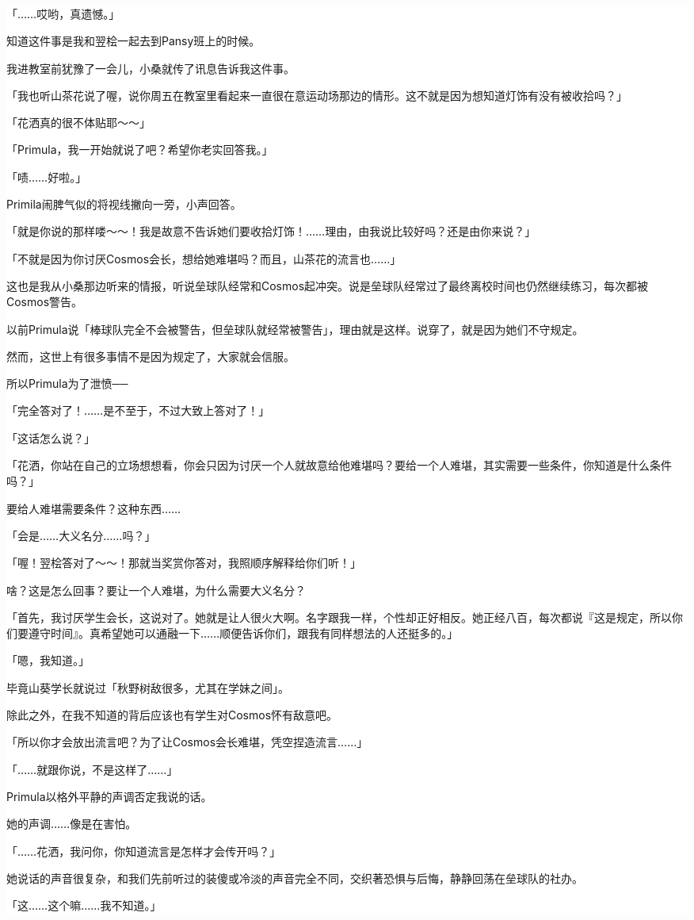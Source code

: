 「……哎哟，真遗憾。」

知道这件事是我和翌桧一起去到Pansy班上的时候。

我进教室前犹豫了一会儿，小桑就传了讯息告诉我这件事。

「我也听山茶花说了喔，说你周五在教室里看起来一直很在意运动场那边的情形。这不就是因为想知道灯饰有没有被收拾吗？」

「花洒真的很不体贴耶～～」

「Primula，我一开始就说了吧？希望你老实回答我。」

「啧……好啦。」

Primila闹脾气似的将视线撇向一旁，小声回答。

「就是你说的那样喽～～！我是故意不告诉她们要收拾灯饰！……理由，由我说比较好吗？还是由你来说？」

「不就是因为你讨厌Cosmos会长，想给她难堪吗？而且，山茶花的流言也……」

这也是我从小桑那边听来的情报，听说垒球队经常和Cosmos起冲突。说是垒球队经常过了最终离校时间也仍然继续练习，每次都被Cosmos警告。

以前Primula说「棒球队完全不会被警告，但垒球队就经常被警告」，理由就是这样。说穿了，就是因为她们不守规定。

然而，这世上有很多事情不是因为规定了，大家就会信服。

所以Primula为了泄愤──

「完全答对了！……是不至于，不过大致上答对了！」

「这话怎么说？」

「花洒，你站在自己的立场想想看，你会只因为讨厌一个人就故意给他难堪吗？要给一个人难堪，其实需要一些条件，你知道是什么条件吗？」

要给人难堪需要条件？这种东西……

「会是……大义名分……吗？」

「喔！翌桧答对了～～！那就当奖赏你答对，我照顺序解释给你们听！」

啥？这是怎么回事？要让一个人难堪，为什么需要大义名分？

「首先，我讨厌学生会长，这说对了。她就是让人很火大啊。名字跟我一样，个性却正好相反。她正经八百，每次都说『这是规定，所以你们要遵守时间』。真希望她可以通融一下……顺便告诉你们，跟我有同样想法的人还挺多的。」

「嗯，我知道。」

毕竟山葵学长就说过「秋野树敌很多，尤其在学妹之间」。

除此之外，在我不知道的背后应该也有学生对Cosmos怀有敌意吧。

「所以你才会放出流言吧？为了让Cosmos会长难堪，凭空捏造流言……」

「……就跟你说，不是这样了……」

Primula以格外平静的声调否定我说的话。

她的声调……像是在害怕。

「……花洒，我问你，你知道流言是怎样才会传开吗？」

她说话的声音很复杂，和我们先前听过的装傻或冷淡的声音完全不同，交织著恐惧与后悔，静静回荡在垒球队的社办。

「这……这个嘛……我不知道。」
